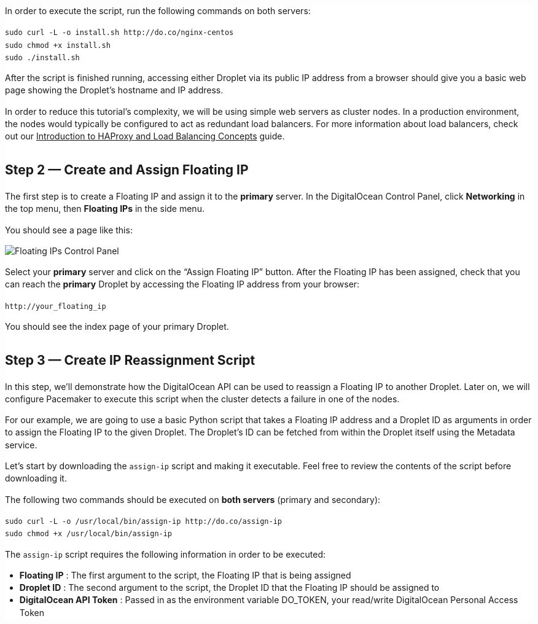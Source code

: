 In order to execute the script, run the following commands on both servers:

    sudo curl -L -o install.sh http://do.co/nginx-centos
    sudo chmod +x install.sh
    sudo ./install.sh

After the script is finished running, accessing either Droplet via its public IP address from a browser should give you a basic web page showing the Droplet’s hostname and IP address.

In order to reduce this tutorial’s complexity, we will be using simple web servers as cluster nodes. In a production environment, the nodes would typically be configured to act as redundant load balancers. For more information about load balancers, check out our [Introduction to HAProxy and Load Balancing Concepts](an-introduction-to-haproxy-and-load-balancing-concepts) guide.

## Step 2 — Create and Assign Floating IP

The first step is to create a Floating IP and assign it to the **primary** server. In the DigitalOcean Control Panel, click **Networking** in the top menu, then **Floating IPs** in the side menu.

You should see a page like this:

![Floating IPs Control Panel](https://assets.digitalocean.com/site/ControlPanel/fip_no_floating_ips.png)

Select your **primary** server and click on the “Assign Floating IP” button. After the Floating IP has been assigned, check that you can reach the **primary** Droplet by accessing the Floating IP address from your browser:

    http://your_floating_ip

You should see the index page of your primary Droplet.

## Step 3 — Create IP Reassignment Script

In this step, we’ll demonstrate how the DigitalOcean API can be used to reassign a Floating IP to another Droplet. Later on, we will configure Pacemaker to execute this script when the cluster detects a failure in one of the nodes.

For our example, we are going to use a basic Python script that takes a Floating IP address and a Droplet ID as arguments in order to assign the Floating IP to the given Droplet. The Droplet’s ID can be fetched from within the Droplet itself using the Metadata service.

Let’s start by downloading the `assign-ip` script and making it executable. Feel free to review the contents of the script before downloading it.

The following two commands should be executed on **both servers** (primary and secondary):

    sudo curl -L -o /usr/local/bin/assign-ip http://do.co/assign-ip
    sudo chmod +x /usr/local/bin/assign-ip

The `assign-ip` script requires the following information in order to be executed:

- **Floating IP** : The first argument to the script, the Floating IP that is being assigned
- **Droplet ID** : The second argument to the script, the Droplet ID that the Floating IP should be assigned to
- **DigitalOcean API Token** : Passed in as the environment variable DO\_TOKEN, your read/write DigitalOcean Personal Access Token
